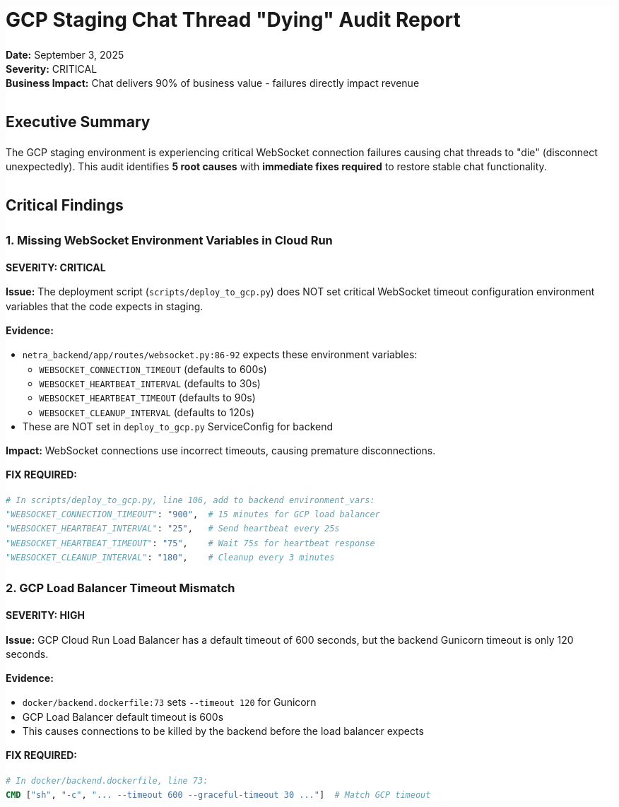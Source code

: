 # GCP Staging Chat Thread "Dying" Audit Report

**Date:** September 3, 2025  
**Severity:** CRITICAL  
**Business Impact:** Chat delivers 90% of business value - failures directly impact revenue

## Executive Summary

The GCP staging environment is experiencing critical WebSocket connection failures causing chat threads to "die" (disconnect unexpectedly). This audit identifies **5 root causes** with **immediate fixes required** to restore stable chat functionality.

## Critical Findings

### 1. Missing WebSocket Environment Variables in Cloud Run

**SEVERITY: CRITICAL**

**Issue:** The deployment script (`scripts/deploy_to_gcp.py`) does NOT set critical WebSocket timeout configuration environment variables that the code expects in staging.

**Evidence:** 
- `netra_backend/app/routes/websocket.py:86-92` expects these environment variables:
  - `WEBSOCKET_CONNECTION_TIMEOUT` (defaults to 600s)
  - `WEBSOCKET_HEARTBEAT_INTERVAL` (defaults to 30s)  
  - `WEBSOCKET_HEARTBEAT_TIMEOUT` (defaults to 90s)
  - `WEBSOCKET_CLEANUP_INTERVAL` (defaults to 120s)
- These are NOT set in `deploy_to_gcp.py` ServiceConfig for backend

**Impact:** WebSocket connections use incorrect timeouts, causing premature disconnections.

**FIX REQUIRED:**
```python
# In scripts/deploy_to_gcp.py, line 106, add to backend environment_vars:
"WEBSOCKET_CONNECTION_TIMEOUT": "900",  # 15 minutes for GCP load balancer
"WEBSOCKET_HEARTBEAT_INTERVAL": "25",   # Send heartbeat every 25s
"WEBSOCKET_HEARTBEAT_TIMEOUT": "75",    # Wait 75s for heartbeat response  
"WEBSOCKET_CLEANUP_INTERVAL": "180",    # Cleanup every 3 minutes
```

### 2. GCP Load Balancer Timeout Mismatch

**SEVERITY: HIGH**

**Issue:** GCP Cloud Run Load Balancer has a default timeout of 600 seconds, but the backend Gunicorn timeout is only 120 seconds.

**Evidence:**
- `docker/backend.dockerfile:73` sets `--timeout 120` for Gunicorn
- GCP Load Balancer default timeout is 600s
- This causes connections to be killed by the backend before the load balancer expects

**FIX REQUIRED:**
```dockerfile
# In docker/backend.dockerfile, line 73:
CMD ["sh", "-c", "... --timeout 600 --graceful-timeout 30 ..."]  # Match GCP timeout
```
